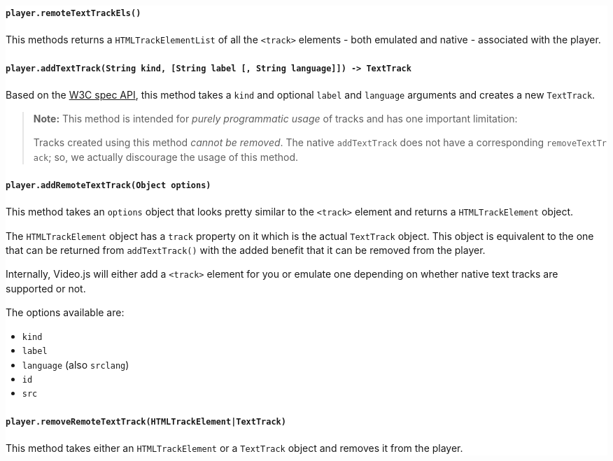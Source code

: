 #### `player.remoteTextTrackEls()`
This methods returns a `HTMLTrackElementList` of all the `<track>` elements - both emulated and native - associated with the player.

#### `player.addTextTrack(String kind, [String label [, String language]]) -> TextTrack`
Based on the [W3C spec API](http://www.w3.org/html/wg/drafts/html/master/embedded-content-0.html#dom-media-addtexttrack), this method takes a `kind` and optional `label` and `language` arguments and creates a new `TextTrack`.

> **Note:** This method is intended for _purely programmatic usage_ of tracks and has one important limitation:
>
> Tracks created using this method _cannot be removed_. The native `addTextTrack` does not have a corresponding `removeTextTrack`; so, we actually discourage the usage of this method.

#### `player.addRemoteTextTrack(Object options)`
This method takes an `options` object that looks pretty similar to the `<track>` element and returns a `HTMLTrackElement` object.

The `HTMLTrackElement` object has a `track` property on it which is the actual `TextTrack` object. This object is equivalent to the one that can be returned from `addTextTrack()` with the added benefit that it can be removed from the player.

Internally, Video.js will either add a `<track>` element for you or emulate one depending on whether native text tracks are supported or not.

The options available are:

- `kind`
- `label`
- `language` (also `srclang`)
- `id`
- `src`

#### `player.removeRemoteTextTrack(HTMLTrackElement|TextTrack)`
This method takes either an `HTMLTrackElement` or a `TextTrack` object and removes it from the player.
